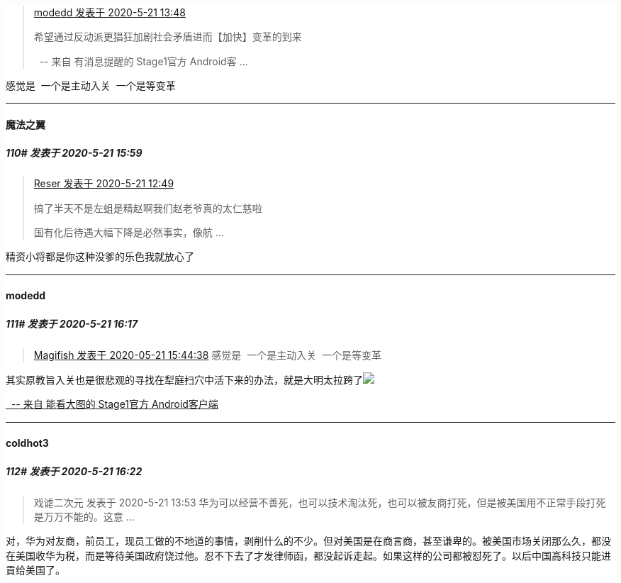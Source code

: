 
<blockquote><a href="httphttps://bbs.saraba1st.com/2b/forum.php?mod=redirect&amp;goto=findpost&amp;pid=47501092&amp;ptid=1935896" target="_blank">modedd 发表于 2020-5-21 13:48</a>

希望通过反动派更猖狂加剧社会矛盾进而【加快】变革的到来


  -- 来自 有消息提醒的 Stage1官方 Android客 ...</blockquote>
感觉是  一个是主动入关  一个是等变革







*****

####  魔法之翼  
##### 110#       发表于 2020-5-21 15:59



<blockquote><a href="httphttps://bbs.saraba1st.com/2b/forum.php?mod=redirect&amp;goto=findpost&amp;pid=47500489&amp;ptid=1935896" target="_blank">Reser 发表于 2020-5-21 12:49</a>

搞了半天不是左蛆是精赵啊我们赵老爷真的太仁慈啦

国有化后待遇大幅下降是必然事实，像航 ...</blockquote>
精资小将都是你这种没爹的乐色我就放心了







*****

####  modedd  
##### 111#       发表于 2020-5-21 16:17



<blockquote><a href="httphttps://bbs.saraba1st.com/2b/forum.php?mod=redirect&amp;goto=findpost&amp;pid=47502210&amp;ptid=1935896" target="_blank">Magifish 发表于 2020-05-21 15:44:38</a>
感觉是  一个是主动入关  一个是等变革</blockquote>其实原教旨入关也是很悲观的寻找在犁庭扫穴中活下来的办法，就是大明太拉跨了<img src="https://static.saraba1st.com/image/smiley/face2017/066.png" referrerpolicy="no-referrer">

[  -- 来自 能看大图的 Stage1官方 Android客户端](https://www.coolapk.com/apk/140634)







*****

####  coldhot3  
##### 112#       发表于 2020-5-21 16:22



<blockquote>戏谑二次元 发表于 2020-5-21 13:53
华为可以经营不善死，也可以技术淘汰死，也可以被友商打死，但是被美国用不正常手段打死是万万不能的。这意 ...</blockquote>
对，华为对友商，前员工，现员工做的不地道的事情，剥削什么的不少。但对美国是在商言商，甚至谦卑的。被美国市场关闭那么久，都没在美国收华为税，而是等待美国政府饶过他。忍不下去了才发律师函，都没起诉走起。如果这样的公司都被怼死了。以后中国高科技只能进貢给美国了。
